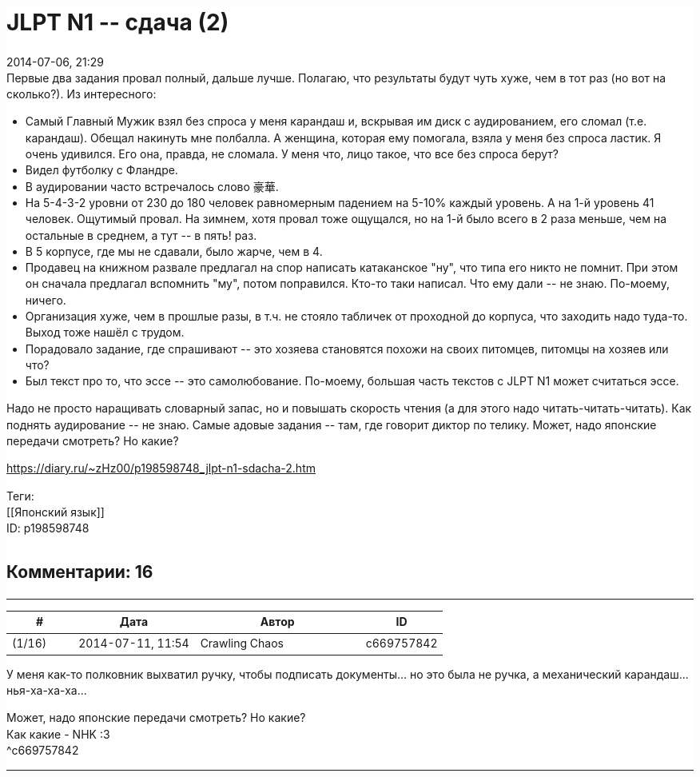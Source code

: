 JLPT N1 -- сдача (2)
====================

  
2014-07-06, 21:29  
 Первые два задания провал полный, дальше лучше. Полагаю, что результаты будут чуть хуже, чем в тот раз (но вот на сколько?). Из интересного:   
 - Самый Главный Мужик взял без спроса у меня карандаш и, вскрывая им диск с аудированием, его сломал (т.е. карандаш). Обещал накинуть мне полбалла. А женщина, которая ему помогала, взяла у меня без спроса ластик. Я очень удивился. Его она, правда, не сломала. У меня что, лицо такое, что все без спроса берут?   
 - Видел футболку с Фландре.   
 - В аудировании часто встречалось слово 豪華.   
 - На 5-4-3-2 уровни от 230 до 180 человек равномерным падением на 5-10% каждый уровень. А на 1-й уровень 41 человек. Ощутимый провал. На зимнем, хотя провал тоже ощущался, но на 1-й было всего в 2 раза меньше, чем на остальные в среднем, а тут -- в пять! раз.   
 - В 5 корпусе, где мы не сдавали, было жарче, чем в 4.   
 - Продавец на книжном развале предлагал на спор написать катаканское "ну", что типа его никто не помнит. При этом он сначала предлагал вспомнить "му", потом поправился. Кто-то таки написал. Что ему дали -- не знаю. По-моему, ничего.   
 - Организация хуже, чем в прошлые разы, в т.ч. не стояло табличек от проходной до корпуса, что заходить надо туда-то. Выход тоже нашёл с трудом.   
 - Порадовало задание, где спрашивают -- это хозяева становятся похожи на своих питомцев, питомцы на хозяев или что?   
 - Был текст про то, что эссе -- это самолюбование. По-моему, большая часть текстов с JLPT N1 может считаться эссе.   
   
 Надо не просто наращивать словарный запас, но и повышать скорость чтения (а для этого надо читать-читать-читать). Как поднять аудирование -- не знаю. Самые адовые задания -- там, где говорит диктор по телику. Может, надо японские передачи смотреть? Но какие?   
  
<https://diary.ru/~zHz00/p198598748_jlpt-n1-sdacha-2.htm>  
  
Теги:  
[[Японский язык]]  
ID: p198598748  


Комментарии: 16
---------------

  


---



|         #         |              Дата              |                     Автор                     |           ID           |
| --- | --- | --- | --- |
| (1/16) | 2014-07-11, 11:54 | Crawling Chaos | c669757842 |

  
 У меня как-то полковник выхватил ручку, чтобы подписать документы... но это была не ручка, а механический карандаш... нья-ха-ха-ха...   
   
  Может, надо японские передачи смотреть? Но какие?    
 Как какие - NHK :3   
 ^c669757842

---